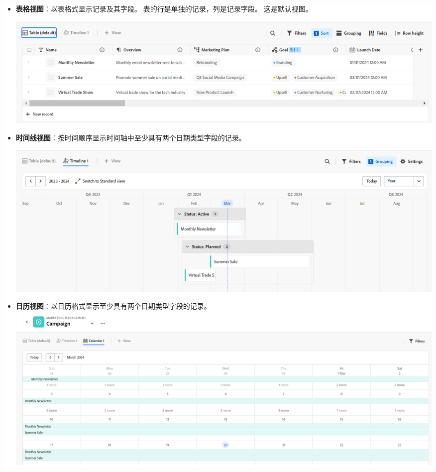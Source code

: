    * **表格视图**：以表格式显示记录及其字段。 表的行是单独的记录，列是记录字段。 这是默认视图。

     ![](assets/table-view-example.png)

   * **时间线视图**：按时间顺序显示时间轴中至少具有两个日期类型字段的记录。

     ![](assets/grouping-applied-in-timeline-view.png)

   * **日历视图**：以日历格式显示至少具有两个日期类型字段的记录。
     ![](assets/calendar-view-example.png)

